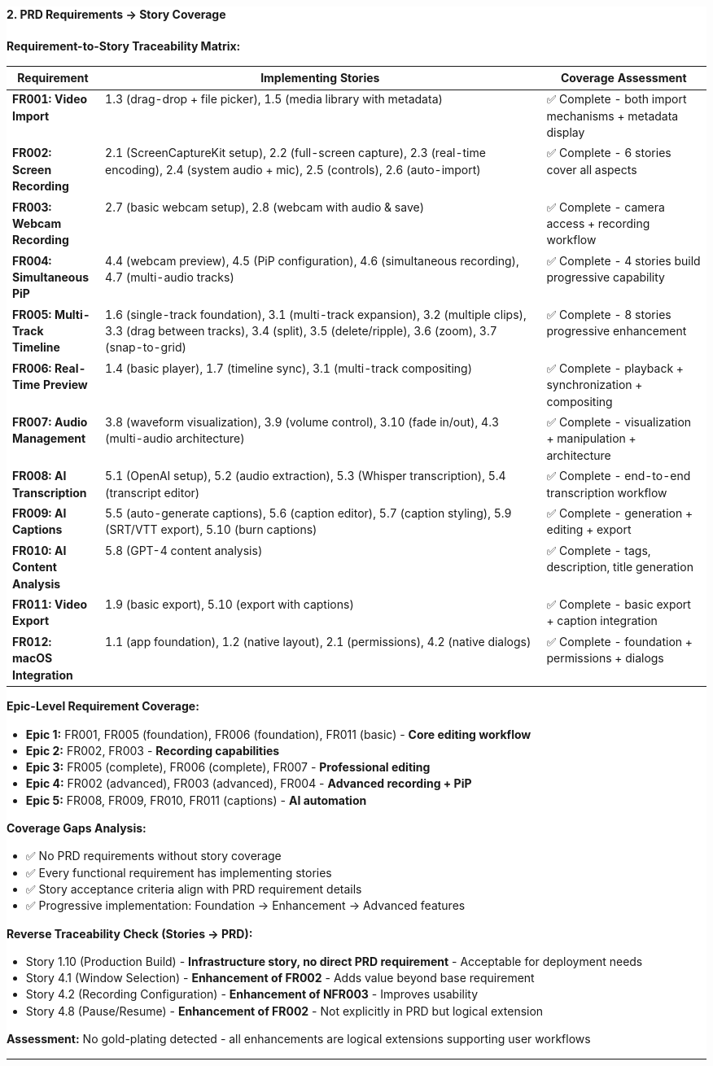 
#### 2. PRD Requirements → Story Coverage

**Requirement-to-Story Traceability Matrix:**

| Requirement | Implementing Stories | Coverage Assessment |
|-------------|---------------------|---------------------|
| **FR001: Video Import** | 1.3 (drag-drop + file picker), 1.5 (media library with metadata) | ✅ Complete - both import mechanisms + metadata display |
| **FR002: Screen Recording** | 2.1 (ScreenCaptureKit setup), 2.2 (full-screen capture), 2.3 (real-time encoding), 2.4 (system audio + mic), 2.5 (controls), 2.6 (auto-import) | ✅ Complete - 6 stories cover all aspects |
| **FR003: Webcam Recording** | 2.7 (basic webcam setup), 2.8 (webcam with audio & save) | ✅ Complete - camera access + recording workflow |
| **FR004: Simultaneous PiP** | 4.4 (webcam preview), 4.5 (PiP configuration), 4.6 (simultaneous recording), 4.7 (multi-audio tracks) | ✅ Complete - 4 stories build progressive capability |
| **FR005: Multi-Track Timeline** | 1.6 (single-track foundation), 3.1 (multi-track expansion), 3.2 (multiple clips), 3.3 (drag between tracks), 3.4 (split), 3.5 (delete/ripple), 3.6 (zoom), 3.7 (snap-to-grid) | ✅ Complete - 8 stories progressive enhancement |
| **FR006: Real-Time Preview** | 1.4 (basic player), 1.7 (timeline sync), 3.1 (multi-track compositing) | ✅ Complete - playback + synchronization + compositing |
| **FR007: Audio Management** | 3.8 (waveform visualization), 3.9 (volume control), 3.10 (fade in/out), 4.3 (multi-audio architecture) | ✅ Complete - visualization + manipulation + architecture |
| **FR008: AI Transcription** | 5.1 (OpenAI setup), 5.2 (audio extraction), 5.3 (Whisper transcription), 5.4 (transcript editor) | ✅ Complete - end-to-end transcription workflow |
| **FR009: AI Captions** | 5.5 (auto-generate captions), 5.6 (caption editor), 5.7 (caption styling), 5.9 (SRT/VTT export), 5.10 (burn captions) | ✅ Complete - generation + editing + export |
| **FR010: AI Content Analysis** | 5.8 (GPT-4 content analysis) | ✅ Complete - tags, description, title generation |
| **FR011: Video Export** | 1.9 (basic export), 5.10 (export with captions) | ✅ Complete - basic export + caption integration |
| **FR012: macOS Integration** | 1.1 (app foundation), 1.2 (native layout), 2.1 (permissions), 4.2 (native dialogs) | ✅ Complete - foundation + permissions + dialogs |

**Epic-Level Requirement Coverage:**

- **Epic 1:** FR001, FR005 (foundation), FR006 (foundation), FR011 (basic) - **Core editing workflow**
- **Epic 2:** FR002, FR003 - **Recording capabilities**
- **Epic 3:** FR005 (complete), FR006 (complete), FR007 - **Professional editing**
- **Epic 4:** FR002 (advanced), FR003 (advanced), FR004 - **Advanced recording + PiP**
- **Epic 5:** FR008, FR009, FR010, FR011 (captions) - **AI automation**

**Coverage Gaps Analysis:**
- ✅ No PRD requirements without story coverage
- ✅ Every functional requirement has implementing stories
- ✅ Story acceptance criteria align with PRD requirement details
- ✅ Progressive implementation: Foundation → Enhancement → Advanced features

**Reverse Traceability Check (Stories → PRD):**
- Story 1.10 (Production Build) - **Infrastructure story, no direct PRD requirement** - Acceptable for deployment needs
- Story 4.1 (Window Selection) - **Enhancement of FR002** - Adds value beyond base requirement
- Story 4.2 (Recording Configuration) - **Enhancement of NFR003** - Improves usability
- Story 4.8 (Pause/Resume) - **Enhancement of FR002** - Not explicitly in PRD but logical extension

**Assessment:** No gold-plating detected - all enhancements are logical extensions supporting user workflows

---

